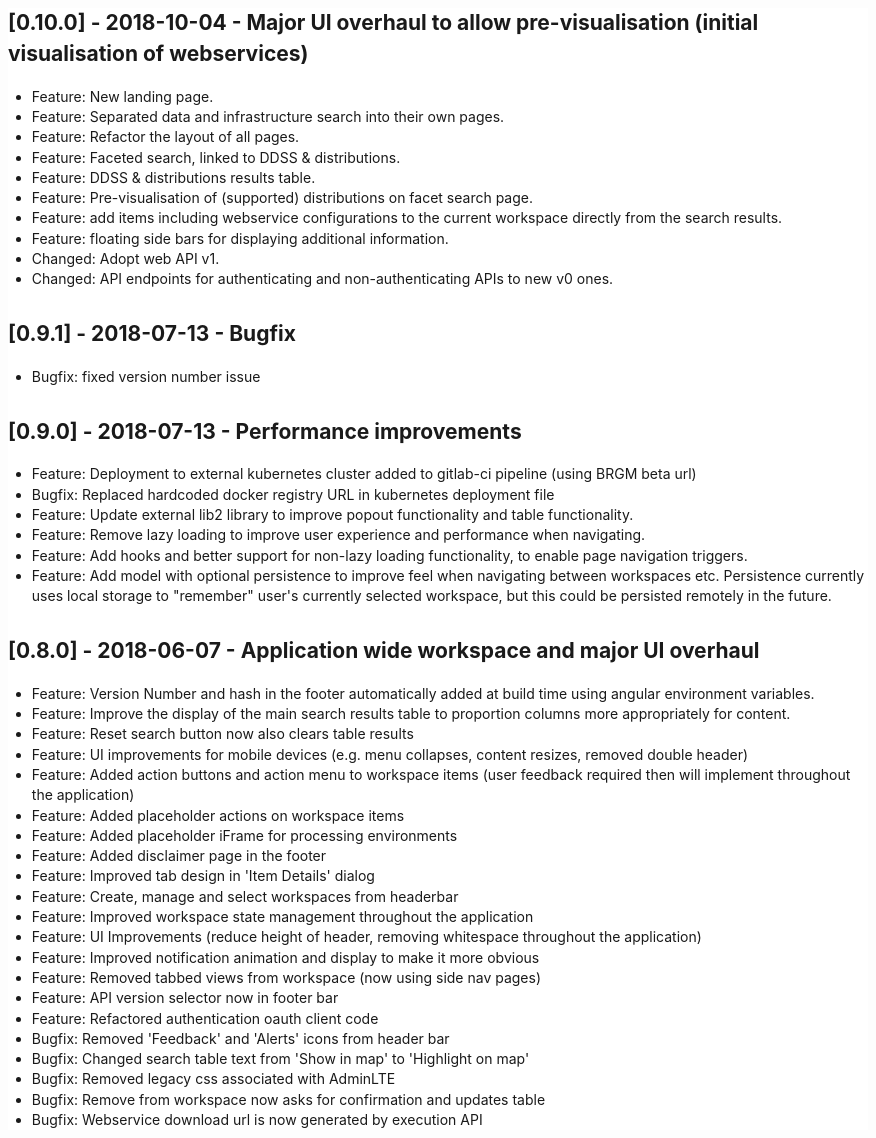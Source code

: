 ## [0.10.0] - 2018-10-04 - Major UI overhaul to allow pre-visualisation (initial visualisation of webservices)

- Feature: New landing page.
- Feature: Separated data and infrastructure search into their own pages.
- Feature: Refactor the layout of all pages.
- Feature: Faceted search, linked to DDSS & distributions.
- Feature: DDSS & distributions results table.
- Feature: Pre-visualisation of (supported) distributions on facet search page.
- Feature: add items including webservice configurations to the current workspace directly from the search results.
- Feature: floating side bars for displaying additional information.
- Changed: Adopt web API v1.
- Changed: API endpoints for authenticating and non-authenticating APIs to new v0 ones.

## [0.9.1] - 2018-07-13 - Bugfix

- Bugfix: fixed version number issue

## [0.9.0] - 2018-07-13 - Performance improvements

- Feature: Deployment to external kubernetes cluster added to gitlab-ci pipeline (using BRGM beta url)
- Bugfix: Replaced hardcoded docker registry URL in kubernetes deployment file
- Feature: Update external lib2 library to improve popout functionality and table functionality.
- Feature: Remove lazy loading to improve user experience and performance when navigating.
- Feature: Add hooks and better support for non-lazy loading functionality, to enable page navigation triggers.
- Feature: Add model with optional persistence to improve feel when navigating between workspaces etc. Persistence currently uses local storage to "remember" user's currently selected workspace, but this could be persisted remotely in the future.

## [0.8.0] - 2018-06-07 - Application wide workspace and major UI overhaul

- Feature: Version Number and hash in the footer automatically added at build time using angular environment variables.
- Feature: Improve the display of the main search results table to proportion columns more appropriately for content.
- Feature: Reset search button now also clears table results
- Feature: UI improvements for mobile devices (e.g. menu collapses, content resizes, removed double header)
- Feature: Added action buttons and action menu to workspace items (user feedback required then will implement throughout the application)
- Feature: Added placeholder actions on workspace items
- Feature: Added placeholder iFrame for processing environments
- Feature: Added disclaimer page in the footer
- Feature: Improved tab design in 'Item Details' dialog
- Feature: Create, manage and select workspaces from headerbar
- Feature: Improved workspace state management throughout the application
- Feature: UI Improvements (reduce height of header, removing whitespace throughout the application)
- Feature: Improved notification animation and display to make it more obvious
- Feature: Removed tabbed views from workspace (now using side nav pages)
- Feature: API version selector now in footer bar
- Feature: Refactored authentication oauth client code
- Bugfix: Removed 'Feedback' and 'Alerts' icons from header bar
- Bugfix: Changed search table text from 'Show in map' to 'Highlight on map'
- Bugfix: Removed legacy css associated with AdminLTE
- Bugfix: Remove from workspace now asks for confirmation and updates table
- Bugfix: Webservice download url is now generated by execution API